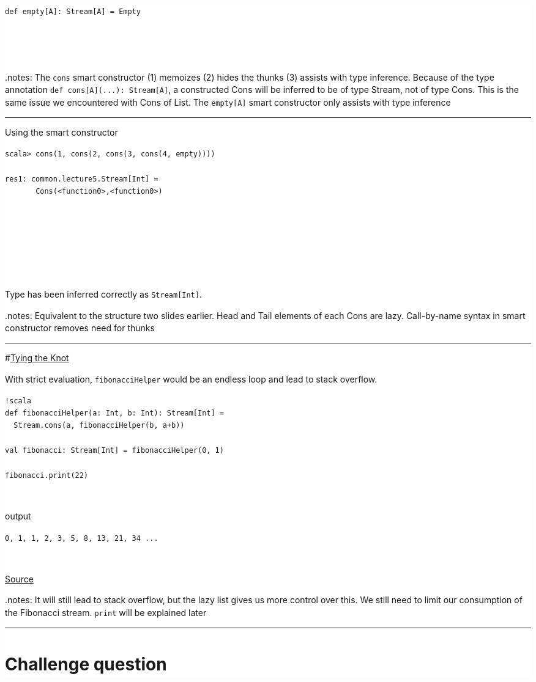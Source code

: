 	def empty[A]: Stream[A] = Empty

<br />
<br />
<br />

.notes: The `cons` smart constructor (1) memoizes (2) hides the thunks (3) assists with type inference.  Because of the type annotation `def cons[A](...): Stream[A]`, a constructed Cons will be inferred to be of type Stream, not of type Cons.  This is the same issue we encountered with Cons of List.  The `empty[A]` smart constructor only assists with type inference

---

Using the smart constructor

	scala> cons(1, cons(2, cons(3, cons(4, empty))))

	res1: common.lecture5.Stream[Int] =
	       Cons(<function0>,<function0>)

<br />
<br />
<br />
<br />
<br />
<br />

Type has been inferred correctly as `Stream[Int]`.

.notes: Equivalent to the structure two slides earlier.  Head and Tail elements of each Cons are lazy.  Call-by-name syntax in smart constructor removes need for thunks

---
#[Tying the Knot](https://github.com/fpinscala/fpinscala/wiki/Chapter-5:-Strictness-and-laziness#tying-the-knot)

With strict evaluation, `fibonacciHelper` would be an endless loop and lead to stack overflow.

	!scala
	def fibonacciHelper(a: Int, b: Int): Stream[Int] =
      Stream.cons(a, fibonacciHelper(b, a+b))

	val fibonacci: Stream[Int] = fibonacciHelper(0, 1)

	fibonacci.print(22)

<br />

output

	0, 1, 1, 2, 3, 5, 8, 13, 21, 34 ...

<br />

[Source](http://philwantsfish.github.io/scala/streamsandprimes)

.notes: It will still lead to stack overflow, but the lazy list gives us more control over this.  We still need to limit our consumption of the Fibonacci stream.  `print` will be explained later

---
# Challenge question
